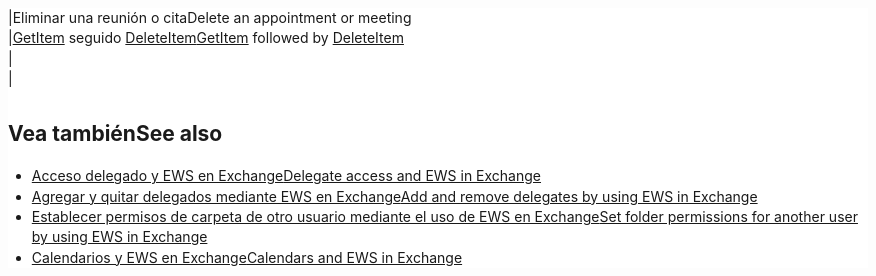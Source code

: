 |<span data-ttu-id="f24a3-204">Eliminar una reunión o cita</span><span class="sxs-lookup"><span data-stu-id="f24a3-204">Delete an appointment or meeting</span></span>  <br/> |<span data-ttu-id="f24a3-205">[GetItem](http://msdn.microsoft.com/library/a41c29c9-c4e6-4aa4-8e28-ccb0b478fee8%28Office.15%29.aspx) seguido [DeleteItem](http://msdn.microsoft.com/library/3e26c416-fa12-476e-bfd2-5c1f4bb7b348%28Office.15%29.aspx)</span><span class="sxs-lookup"><span data-stu-id="f24a3-205">[GetItem](http://msdn.microsoft.com/library/a41c29c9-c4e6-4aa4-8e28-ccb0b478fee8%28Office.15%29.aspx) followed by [DeleteItem](http://msdn.microsoft.com/library/3e26c416-fa12-476e-bfd2-5c1f4bb7b348%28Office.15%29.aspx)</span></span> <br/> |[](how-to-delete-appointments-and-cancel-meetings-by-using-ews-in-exchange.md#bk_DeleteMtgEWSMA) <br/> |
   
## <a name="see-also"></a><span data-ttu-id="f24a3-206">Vea también</span><span class="sxs-lookup"><span data-stu-id="f24a3-206">See also</span></span>

- [<span data-ttu-id="f24a3-207">Acceso delegado y EWS en Exchange</span><span class="sxs-lookup"><span data-stu-id="f24a3-207">Delegate access and EWS in Exchange</span></span>](delegate-access-and-ews-in-exchange.md)   
- [<span data-ttu-id="f24a3-208">Agregar y quitar delegados mediante EWS en Exchange</span><span class="sxs-lookup"><span data-stu-id="f24a3-208">Add and remove delegates by using EWS in Exchange</span></span>](how-to-add-and-remove-delegates-by-using-ews-in-exchange.md)
- [<span data-ttu-id="f24a3-209">Establecer permisos de carpeta de otro usuario mediante el uso de EWS en Exchange</span><span class="sxs-lookup"><span data-stu-id="f24a3-209">Set folder permissions for another user by using EWS in Exchange</span></span>](how-to-set-folder-permissions-for-another-user-by-using-ews-in-exchange.md) 
- [<span data-ttu-id="f24a3-210">Calendarios y EWS en Exchange</span><span class="sxs-lookup"><span data-stu-id="f24a3-210">Calendars and EWS in Exchange</span></span>](calendars-and-ews-in-exchange.md)
    

